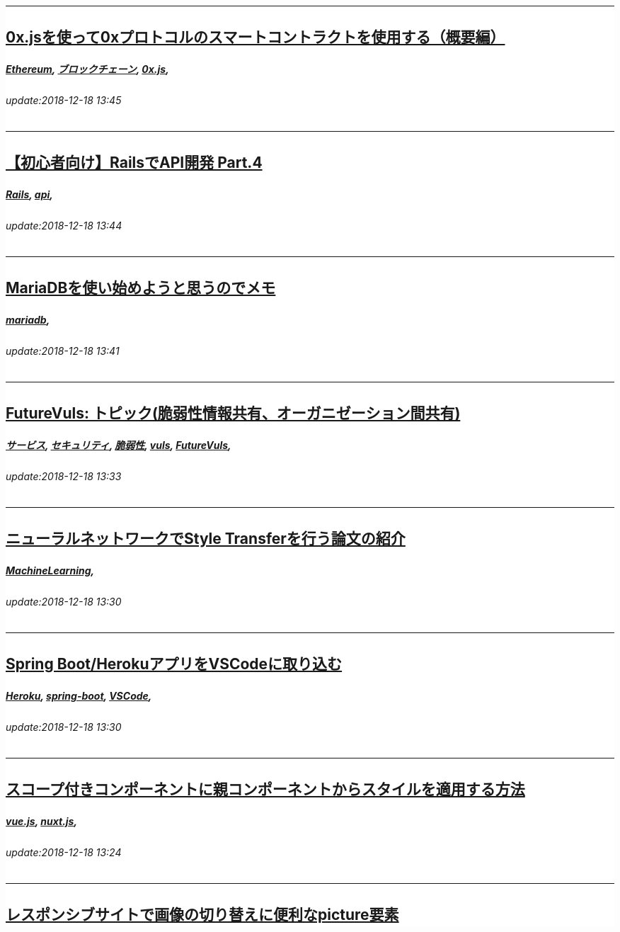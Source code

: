 
---
## [0x.jsを使って0xプロトコルのスマートコントラクトを使用する（概要編）](https://qiita.com/SotaWatanabe/items/d872d2d43d2d5631c5b0)
##### [Ethereum](https://qiita.com/tags/Ethereum), [ブロックチェーン](https://qiita.com/tags/ブロックチェーン), [0x.js](https://qiita.com/tags/0x.js), 
###### update:2018-12-18 13:45
---
## [【初心者向け】RailsでAPI開発 Part.4](https://qiita.com/jiggaman0412/items/d71cb0f54ac850128e21)
##### [Rails](https://qiita.com/tags/Rails), [api](https://qiita.com/tags/api), 
###### update:2018-12-18 13:44
---
## [MariaDBを使い始めようと思うのでメモ](https://qiita.com/noobow/items/cf0046257e4bb8b038d6)
##### [mariadb](https://qiita.com/tags/mariadb), 
###### update:2018-12-18 13:41
---
## [FutureVuls: トピック(脆弱性情報共有、オーガニゼーション間共有)](https://qiita.com/sadayuki-matsuno/items/55beb9be146acd6d3620)
##### [サービス](https://qiita.com/tags/サービス), [セキュリティ](https://qiita.com/tags/セキュリティ), [脆弱性](https://qiita.com/tags/脆弱性), [vuls](https://qiita.com/tags/vuls), [FutureVuls](https://qiita.com/tags/FutureVuls), 
###### update:2018-12-18 13:33
---
## [ニューラルネットワークでStyle Transferを行う論文の紹介](https://qiita.com/kidach1/items/0e7af5981e39955f33d6)
##### [MachineLearning](https://qiita.com/tags/MachineLearning), 
###### update:2018-12-18 13:30
---
## [Spring Boot/HerokuアプリをVSCodeに取り込む](https://qiita.com/pilot/items/45aa98b0205d446f8f39)
##### [Heroku](https://qiita.com/tags/Heroku), [spring-boot](https://qiita.com/tags/spring-boot), [VSCode](https://qiita.com/tags/VSCode), 
###### update:2018-12-18 13:30
---
## [スコープ付きコンポーネントに親コンポーネントからスタイルを適用する方法](https://qiita.com/sumii/items/38b4687d8b4e5c703a87)
##### [vue.js](https://qiita.com/tags/vue.js), [nuxt.js](https://qiita.com/tags/nuxt.js), 
###### update:2018-12-18 13:24
---
## [レスポンシブサイトで画像の切り替えに便利なpicture要素](https://qiita.com/sumii/items/6a5897bb648354ee3963)